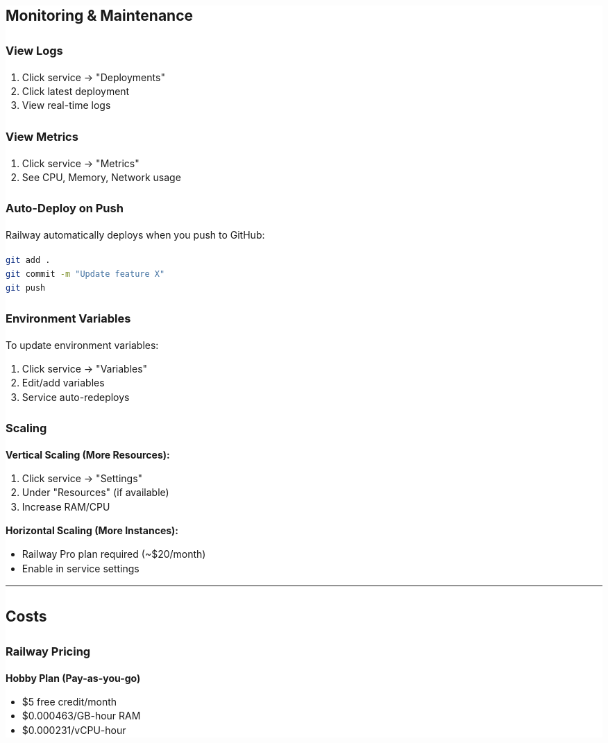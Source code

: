 
## Monitoring & Maintenance

### View Logs

1. Click service → "Deployments"
2. Click latest deployment
3. View real-time logs

### View Metrics

1. Click service → "Metrics"
2. See CPU, Memory, Network usage

### Auto-Deploy on Push

Railway automatically deploys when you push to GitHub:

```bash
git add .
git commit -m "Update feature X"
git push
```

### Environment Variables

To update environment variables:
1. Click service → "Variables"
2. Edit/add variables
3. Service auto-redeploys

### Scaling

**Vertical Scaling (More Resources):**
1. Click service → "Settings"
2. Under "Resources" (if available)
3. Increase RAM/CPU

**Horizontal Scaling (More Instances):**
- Railway Pro plan required (~$20/month)
- Enable in service settings

---

## Costs

### Railway Pricing

**Hobby Plan (Pay-as-you-go)**
- $5 free credit/month
- $0.000463/GB-hour RAM
- $0.000231/vCPU-hour
